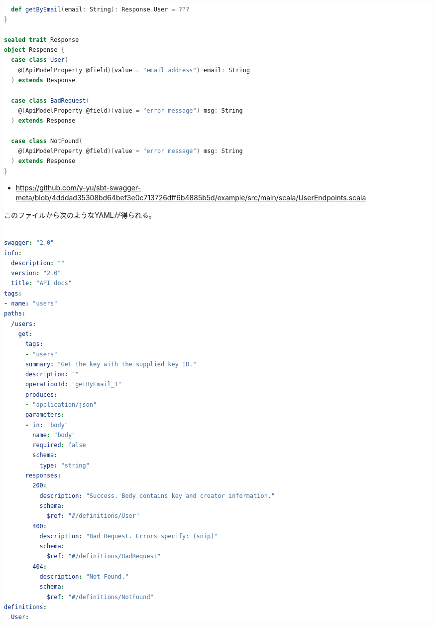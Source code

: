 ```scala:UserEndpoints.scala
  def getByEmail(email: String): Response.User = ???
}

sealed trait Response
object Response {
  case class User(
    @(ApiModelProperty @field)(value = "email address") email: String
  ) extends Response

  case class BadRequest(
    @(ApiModelProperty @field)(value = "error message") msg: String
  ) extends Response

  case class NotFound(
    @(ApiModelProperty @field)(value = "error message") msg: String
  ) extends Response
}
```

- https://github.com/y-yu/sbt-swagger-meta/blob/4dddad35308bd64bef3e0c713726dff6b4885b5d/example/src/main/scala/UserEndpoints.scala

このファイルから次のようなYAMLが得られる。

```yaml
---
swagger: "2.0"
info:
  description: ""
  version: "2.0"
  title: "API docs"
tags:
- name: "users"
paths:
  /users:
    get:
      tags:
      - "users"
      summary: "Get the key with the supplied key ID."
      description: ""
      operationId: "getByEmail_1"
      produces:
      - "application/json"
      parameters:
      - in: "body"
        name: "body"
        required: false
        schema:
          type: "string"
      responses:
        200:
          description: "Success. Body contains key and creator information."
          schema:
            $ref: "#/definitions/User"
        400:
          description: "Bad Request. Errors specify: (snip)"
          schema:
            $ref: "#/definitions/BadRequest"
        404:
          description: "Not Found."
          schema:
            $ref: "#/definitions/NotFound"
definitions:
  User:
```